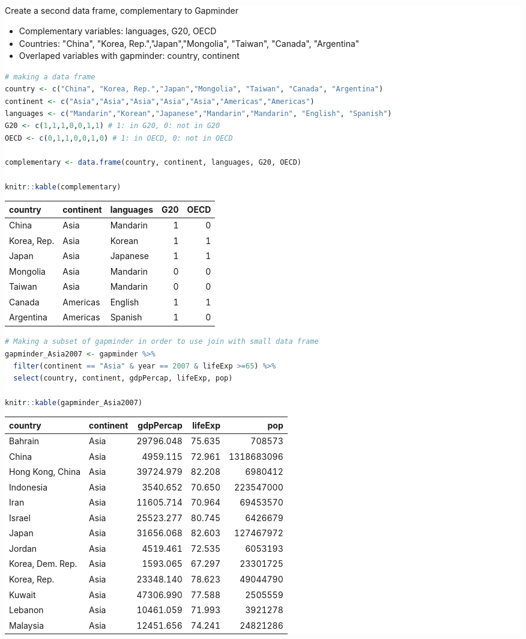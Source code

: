 Create a second data frame, complementary to Gapminder

-   Complementary variables: languages, G20, OECD
-   Countries: "China", "Korea, Rep.","Japan","Mongolia", "Taiwan", "Canada", "Argentina"
-   Overlaped variables with gapminder: country, continent

``` r
# making a data frame
country <- c("China", "Korea, Rep.","Japan","Mongolia", "Taiwan", "Canada", "Argentina")
continent <- c("Asia","Asia","Asia","Asia","Asia","Americas","Americas")
languages <- c("Mandarin","Korean","Japanese","Mandarin","Mandarin", "English", "Spanish")
G20 <- c(1,1,1,0,0,1,1) # 1: in G20, 0: not in G20
OECD <- c(0,1,1,0,0,1,0) # 1: in OECD, 0: not in OECD

complementary <- data.frame(country, continent, languages, G20, OECD)

knitr::kable(complementary)
```

| country     | continent | languages |  G20|  OECD|
|:------------|:----------|:----------|----:|-----:|
| China       | Asia      | Mandarin  |    1|     0|
| Korea, Rep. | Asia      | Korean    |    1|     1|
| Japan       | Asia      | Japanese  |    1|     1|
| Mongolia    | Asia      | Mandarin  |    0|     0|
| Taiwan      | Asia      | Mandarin  |    0|     0|
| Canada      | Americas  | English   |    1|     1|
| Argentina   | Americas  | Spanish   |    1|     0|

``` r
# Making a subset of gapminder in order to use join with small data frame
gapminder_Asia2007 <- gapminder %>% 
  filter(continent == "Asia" & year == 2007 & lifeExp >=65) %>%
  select(country, continent, gdpPercap, lifeExp, pop)

knitr::kable(gapminder_Asia2007)
```

| country            | continent |  gdpPercap|  lifeExp|         pop|
|:-------------------|:----------|----------:|--------:|-----------:|
| Bahrain            | Asia      |  29796.048|   75.635|      708573|
| China              | Asia      |   4959.115|   72.961|  1318683096|
| Hong Kong, China   | Asia      |  39724.979|   82.208|     6980412|
| Indonesia          | Asia      |   3540.652|   70.650|   223547000|
| Iran               | Asia      |  11605.714|   70.964|    69453570|
| Israel             | Asia      |  25523.277|   80.745|     6426679|
| Japan              | Asia      |  31656.068|   82.603|   127467972|
| Jordan             | Asia      |   4519.461|   72.535|     6053193|
| Korea, Dem. Rep.   | Asia      |   1593.065|   67.297|    23301725|
| Korea, Rep.        | Asia      |  23348.140|   78.623|    49044790|
| Kuwait             | Asia      |  47306.990|   77.588|     2505559|
| Lebanon            | Asia      |  10461.059|   71.993|     3921278|
| Malaysia           | Asia      |  12451.656|   74.241|    24821286|